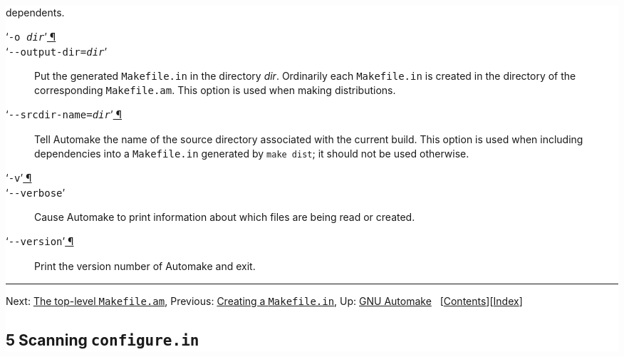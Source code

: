 dependents.
</p>
</dd>
<dt id="index-_002do"><span>‘<samp>-o <var>dir</var></samp>’<a href="#index-_002do" class="copiable-anchor"> ¶</a></span></dt>
<dt><span>‘<samp>--output-dir=<var>dir</var></samp>’</span></dt>
<dd><span id="index-_002d_002doutput_002ddir"></span>
<p>Put the generated <samp>Makefile.in</samp> in the directory <var>dir</var>.
Ordinarily each <samp>Makefile.in</samp> is created in the directory of the
corresponding <samp>Makefile.am</samp>.  This option is used when making
distributions.
</p>
</dd>
<dt id="index-_002d_002dsrcdir_002dname"><span>‘<samp>--srcdir-name=<var>dir</var></samp>’<a href="#index-_002d_002dsrcdir_002dname" class="copiable-anchor"> ¶</a></span></dt>
<dd><p>Tell Automake the name of the source directory associated with the
current build.  This option is used when including dependencies into a
<samp>Makefile.in</samp> generated by <code>make dist</code>; it should not be used
otherwise.
</p>
</dd>
<dt id="index-_002dv"><span>‘<samp>-v</samp>’<a href="#index-_002dv" class="copiable-anchor"> ¶</a></span></dt>
<dt><span>‘<samp>--verbose</samp>’</span></dt>
<dd><span id="index-_002d_002dverbose"></span>
<p>Cause Automake to print information about which files are being read or
created.
</p>
</dd>
<dt id="index-_002d_002dversion"><span>‘<samp>--version</samp>’<a href="#index-_002d_002dversion" class="copiable-anchor"> ¶</a></span></dt>
<dd><p>Print the version number of Automake and exit.
</p></dd>
</dl>


<hr>
</div>
<div class="chapter" id="configure">
<div class="header">
<p>
Next: <a href="#Top-level" accesskey="n" rel="next">The top-level <samp>Makefile.am</samp></a>, Previous: <a href="#Invoking-Automake" accesskey="p" rel="prev">Creating a <samp>Makefile.in</samp></a>, Up: <a href="#Top" accesskey="u" rel="up">GNU Automake</a> &nbsp; [<a href="#SEC_Contents" title="Table of contents" rel="contents">Contents</a>][<a href="#Macro-and-Variable-Index" title="Index" rel="index">Index</a>]</p>
</div>
<span id="Scanning-configure_002ein"></span><h2 class="chapter">5 Scanning <samp>configure.in</samp></h2>

<span id="index-configure_002ein_002c-scanning"></span>
<span id="index-Scanning-configure_002ein"></span>
